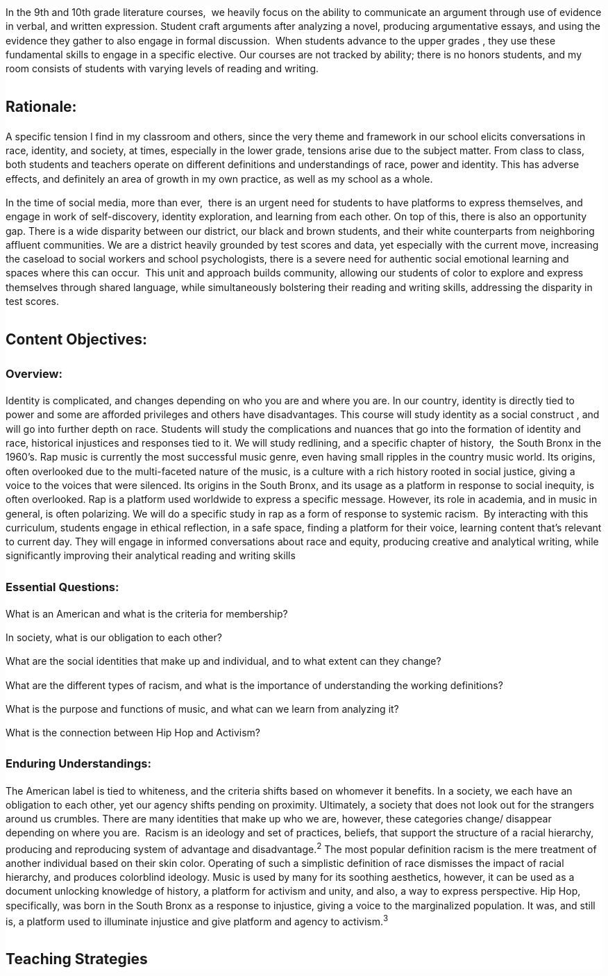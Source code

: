<p>In the 9th and 10th grade literature courses,&nbsp; we heavily focus on the ability to communicate an argument through use of evidence in verbal, and written expression. Student craft arguments after analyzing a novel, producing argumentative essays, and using the evidence they gather to also engage in formal discussion.&nbsp; When students advance to the upper grades , they use these fundamental skills to engage in a specific elective. Our courses are not tracked by ability; there is no honors students, and my room consists of students with varying levels of reading and writing.</p>
<h2>Rationale:</h2>
<p>A specific tension I find in my classroom and others, since the very theme and framework in our school elicits conversations in race, identity, and society, at times, especially in the lower grade, tensions arise due to the subject matter. From class to class, both students and teachers operate on different definitions and understandings of race, power and identity. This has adverse effects, and definitely an area of growth in my own practice, as well as my school as a whole.</p>
<p>In the time of social media, more than ever,&nbsp; there is an urgent need for students to have platforms to express themselves, and engage in work of self-discovery, identity exploration, and learning from each other. On top of this, there is also an opportunity gap. There is a wide disparity between our district, our black and brown students, and their white counterparts from neighboring affluent communities. We are a district heavily grounded by test scores and data, yet especially with the current move, increasing the caseload to social workers and school psychologists, there is a severe need for authentic social emotional learning and spaces where this can occur. &nbsp;This unit and approach builds community, allowing our students of color to explore and express themselves through shared language, while simultaneously bolstering their reading and writing skills, addressing the disparity in test scores.</p>
<h2>Content Objectives:</h2>
<h3>Overview:</h3>
<p>Identity is complicated, and changes depending on who you are and where you are. In our country, identity is directly tied to power and some are afforded privileges and others have disadvantages. This course will study identity as a social construct , and will go into further depth on race. Students will study the complications and nuances that go into the formation of identity and race, historical injustices and responses tied to it. We will study redlining, and a specific chapter of history,&nbsp; the South Bronx in the 1960&rsquo;s. Rap music is currently the most successful music genre, even having small ripples in the country music world. Its origins, often overlooked due to the multi-faceted nature of the music, is a culture with a rich history rooted in social justice, giving a voice to the voices that were silenced. Its origins in the South Bronx, and its usage as a platform in response to social inequity, is often overlooked. Rap is a platform used worldwide to express a specific message. However, its role in academia, and in music in general, is often polarizing. We will do a specific study in rap as a form of response to systemic racism.&nbsp; By interacting with this curriculum, students engage in ethical reflection, in a safe space, finding a platform for their voice, learning content that&rsquo;s relevant to current day. They will engage in informed conversations about race and equity, producing creative and analytical writing, while significantly improving their analytical reading and writing skills</p>
<h3>Essential Questions:</h3>
<p>What is an American and what is the criteria for membership?</p>
<p>In society, what is our obligation to each other?</p>
<p>What are the social identities that make up and individual, and to what extent can they change?</p>
<p>What are the different types of racism, and what is the importance of understanding the working definitions?</p>
<p>What is the purpose and functions of music, and what can we learn from analyzing it?</p>
<p>What is the connection between Hip Hop and Activism?</p>
<h3>Enduring Understandings:</h3>
<p>The American label is tied to whiteness, and the criteria shifts based on whomever it benefits. In a society, we each have an obligation to each other, yet our agency shifts pending on proximity. Ultimately, a society that does not look out for the strangers around us crumbles. There are many identities that make up who we are, however, these categories change/ disappear depending on where you are.&nbsp; Racism is an ideology and set of practices, beliefs, that support the structure of a racial hierarchy, producing and reproducing system of advantage and disadvantage.<sup>2</sup> The most popular definition racism is the mere treatment of another individual based on their skin color. Operating of such a simplistic definition of race dismisses the impact of racial hierarchy, and produces colorblind ideology. Music is used by many for its soothing aesthetics, however, it can be used as a document unlocking knowledge of history, a platform for activism and unity, and also, a way to express perspective. Hip Hop, specifically, was born in the South Bronx as a response to injustice, giving a voice to the marginalized population. It was, and still is, a platform used to illuminate injustice and give platform and agency to activism.<sup>3</sup></p>
<h2>Teaching Strategies</h2>